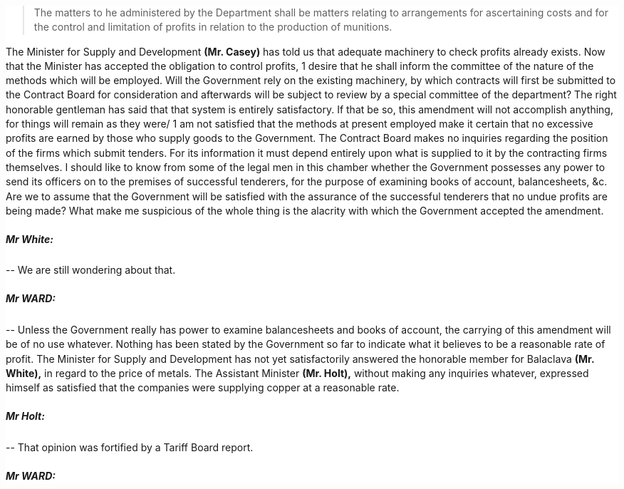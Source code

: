   >The matters to he administered by the Department shall be matters relating to arrangements for ascertaining costs and for the control and limitation of profits in relation to the production of munitions. 

The Minister for Supply and Development  **(Mr. Casey)**  has told us that adequate machinery to check profits already exists. Now that the Minister has accepted the obligation to control profits,  1 desire that he shall inform the committee of the nature of the methods which will be employed. Will the Government rely on the existing machinery, by which contracts will first be submitted to the Contract Board for consideration and afterwards will be subject to review by a special committee of the department? The right honorable gentleman has said that that system is entirely satisfactory. If that be so, this amendment will not accomplish anything, for things will remain as they were/ 1 am not satisfied that the methods at present employed make it certain that no excessive profits are earned by those who supply goods to the Government. The Contract Board makes no inquiries regarding the position of the firms which submit tenders. For its information it must depend entirely upon what is supplied to it by the contracting firms themselves. I should like to know from some of the legal men in this chamber whether the Government possesses any power to send its officers on to the premises of successful tenderers, for the purpose of examining books of account, balancesheets, &amp;c. Are we to assume that the Government will be satisfied with the assurance of the successful tenderers that no undue profits are being made? What make me suspicious of the whole thing is the alacrity with which the Government accepted the amendment. 

##### Mr White:

-- We are still wondering about that. 

##### Mr WARD:

-- Unless the Government really has power to examine balancesheets and books of account, the carrying of this amendment will be of no use whatever. Nothing has been stated by the Government so far to indicate what it believes to be a reasonable rate of profit. The Minister for Supply and Development has not yet satisfactorily answered the honorable member for Balaclava  **(Mr. White),**  in regard to the price of metals. The Assistant Minister  **(Mr. Holt),**  without making any inquiries whatever, expressed himself as satisfied that the companies were supplying copper at a reasonable rate. 

##### Mr Holt:

-- That opinion was fortified by a Tariff Board report. 

##### Mr WARD:
